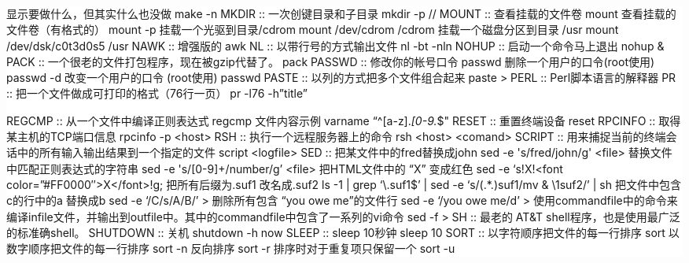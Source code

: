 显示要做什么，但其实什么也没做	make -n <target>
MKDIR	::
一次创键目录和子目录	mkdir -p <path>/<path>/<path>
MOUNT	::
查看挂载的文件卷	mount
查看挂载的文件卷（有格式的）	mount -p
挂载一个光驱到目录/cdrom	mount /dev/cdrom /cdrom
挂载一个磁盘分区到目录 /usr	mount /dev/dsk/c0t3d0s5 /usr
NAWK	::
增强版的 awk
NL	::
以带行号的方式输出文件	nl -bt -nln <file>
NOHUP	::
启动一个命令马上退出	nohup <command> &
PACK	::
一个很老的文件打包程序，现在被gzip代替了。	pack <file>
PASSWD	::
修改你的帐号口令	passwd
删除一个用户的口令(root使用)	passwd -d <username>
改变一个用户的口令 (root使用)	passwd <username>
PASTE	::
以列的方式把多个文件组合起来	paste <file1> <file2> > <newfile>
PERL	::
Perl脚本语言的解释器
PR	::
把一个文件做成可打印的格式（76行一页）	pr -l76 -h”title” <filename>

REGCMP	::
从一个文件中编译正则表达式	regcmp <file>
文件内容示例	varname “^[a-z].*[0-9.*$"
RESET	::
重置终端设备	reset
RPCINFO	::
取得某主机的TCP端口信息	rpcinfo -p <host>
RSH	::
执行一个远程服务器上的命令	rsh <host> <comand>
SCRIPT	::
用来捕捉当前的终端会话中的所有输入输出结果到一个指定的文件	script <logfile>
SED	::
把某文件中的fred替换成john	sed -e 's/fred/john/g' <file>
替换文件中匹配正则表达式的字符串	sed -e 's/[0-9]+/number/g’ <file>
把HTML文件中的 “X” 变成红色	sed -e ‘s!X!<font color=”#FF0000″>X</font>!g;
把所有后缀为.suf1 改名成.suf2	ls -1 | grep ‘\.suf1$’ | sed -e ‘s/\(.*\.\)suf1/mv & \1suf2/’ | sh
把文件中包含c的行中的a 替换成b	sed -e ‘/C/s/A/B/’ <infile> ><outfile>
删除所有包含 “you owe me”的文件行	sed -e ‘/you owe me/d’ <infile> > <outfile>
使用commandfile中的命令来编译infile文件，并输出到outfile中。其中的commandfile中包含了一系列的vi命令	sed -f <commandfile> <infile> > <outfile>
SH	::
最老的 AT&T shell程序，也是使用最广泛的标准确shell。
SHUTDOWN	::
关机	shutdown -h now
SLEEP	::
sleep 10秒钟	sleep 10
SORT	::
以字符顺序把文件的每一行排序	sort <file>
以数字顺序把文件的每一行排序	sort -n <file>
反向排序	sort -r <file>
排序时对于重复项只保留一个	sort -u <file>
